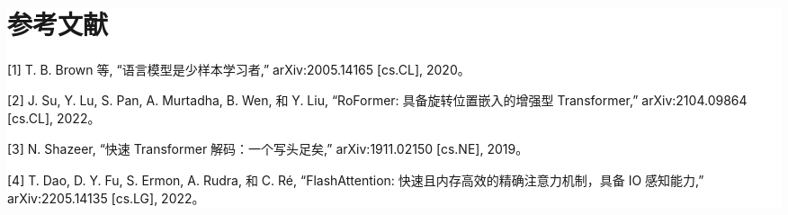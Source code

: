 # 参考文献

[1] T. B. Brown 等, “语言模型是少样本学习者,” arXiv:2005.14165 [cs.CL], 2020。

[2] J. Su, Y. Lu, S. Pan, A. Murtadha, B. Wen, 和 Y. Liu, “RoFormer: 具备旋转位置嵌入的增强型 Transformer,” arXiv:2104.09864 [cs.CL], 2022。

[3] N. Shazeer, “快速 Transformer 解码：一个写头足矣,” arXiv:1911.02150 [cs.NE], 2019。

[4] T. Dao, D. Y. Fu, S. Ermon, A. Rudra, 和 C. Ré, “FlashAttention: 快速且内存高效的精确注意力机制，具备 IO 感知能力,” arXiv:2205.14135 [cs.LG], 2022。
